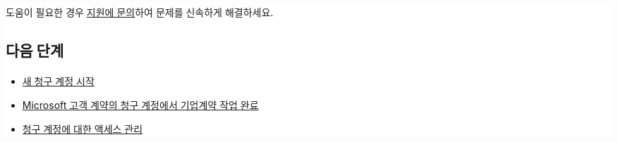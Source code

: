 도움이 필요한 경우 [지원에 문의](https://portal.azure.com/?#blade/Microsoft_Azure_Support/HelpAndSupportBlade)하여 문제를 신속하게 해결하세요.

## <a name="next-steps"></a>다음 단계

- [새 청구 계정 시작](../understand/mca-overview.md)

- [Microsoft 고객 계약의 청구 계정에서 기업계약 작업 완료](mca-enterprise-operations.md)

- [청구 계정에 대한 액세스 관리](understand-mca-roles.md)
